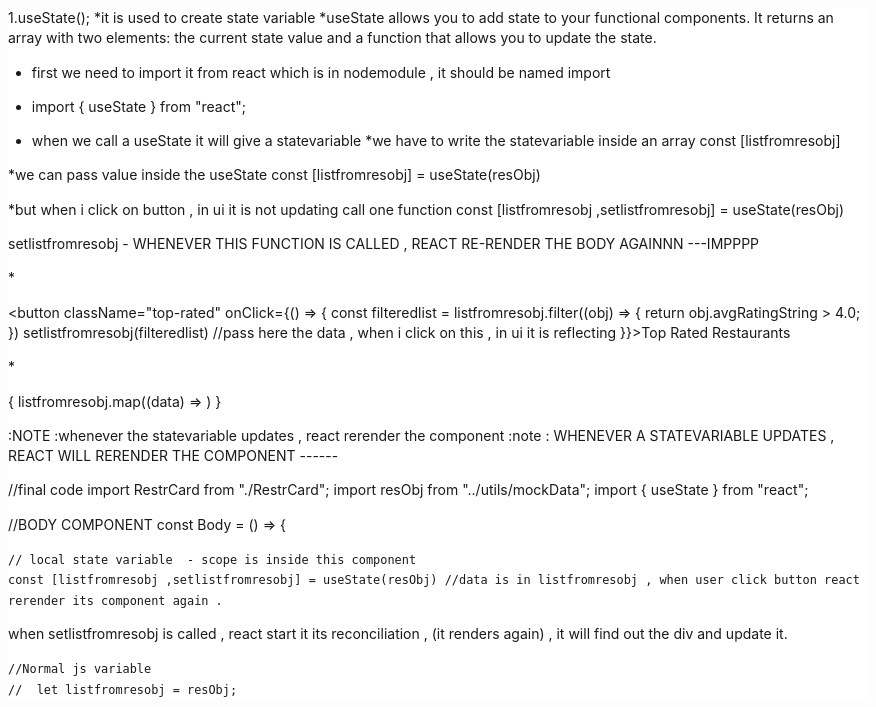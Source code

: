 1.useState();
*it is used to create state variable
*useState allows you to add state to your functional components. It returns an array with two elements: the current state value and a function that allows you to update the state.
 * first we need to import it from react which is in nodemodule , it should be named import
 * import { useState } from "react";

 * when we call a useState it will give a statevariable
 *we have to write the statevariable inside an array
 const [listfromresobj]

 *we can pass value inside the useState
  const [listfromresobj] = useState(resObj)

 *but when i click on button , in ui it is not updating 
  call one function 
  const [listfromresobj ,setlistfromresobj] = useState(resObj)

 setlistfromresobj - WHENEVER THIS FUNCTION IS CALLED , REACT RE-RENDER THE BODY AGAINNN ---IMPPPP

 *<div>
       <button className="top-rated" onClick={() => {
                    const filteredlist = listfromresobj.filter((obj) => {
                        return obj.avgRatingString > 4.0;
                    })
                    setlistfromresobj(filteredlist)  //pass here the data , when i click on this , in ui it is reflecting
                }}>Top Rated Restaurants</button>
            </div>


 *<div className="restr-container">
            {
                listfromresobj.map((data) => <RestrCard key={data.id} resData={data} />)
            }
        </div>


:NOTE :whenever the statevariable updates , react rerender the component 
:note : WHENEVER A STATEVARIABLE UPDATES , REACT WILL RERENDER THE COMPONENT ------ 


//final code 
import RestrCard from "./RestrCard";
import resObj from "../utils/mockData";
import { useState } from "react";

//BODY COMPONENT
const Body = () => {

    // local state variable  - scope is inside this component
    const [listfromresobj ,setlistfromresobj] = useState(resObj) //data is in listfromresobj , when user click button react rerender its component again .
 when setlistfromresobj is called , react start it its reconciliation , (it renders again) , it will find out the div and update it.


    //Normal js variable
    //  let listfromresobj = resObj;
